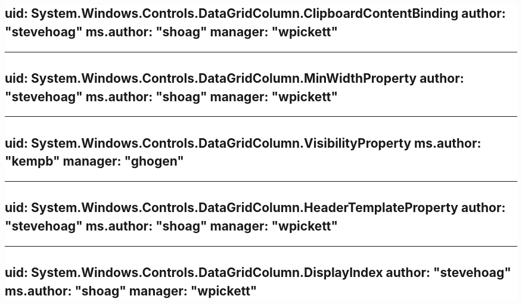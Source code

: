 uid: System.Windows.Controls.DataGridColumn.ClipboardContentBinding
author: "stevehoag"
ms.author: "shoag"
manager: "wpickett"
---

---
uid: System.Windows.Controls.DataGridColumn.MinWidthProperty
author: "stevehoag"
ms.author: "shoag"
manager: "wpickett"
---

---
uid: System.Windows.Controls.DataGridColumn.VisibilityProperty
ms.author: "kempb"
manager: "ghogen"
---

---
uid: System.Windows.Controls.DataGridColumn.HeaderTemplateProperty
author: "stevehoag"
ms.author: "shoag"
manager: "wpickett"
---

---
uid: System.Windows.Controls.DataGridColumn.DisplayIndex
author: "stevehoag"
ms.author: "shoag"
manager: "wpickett"
---

